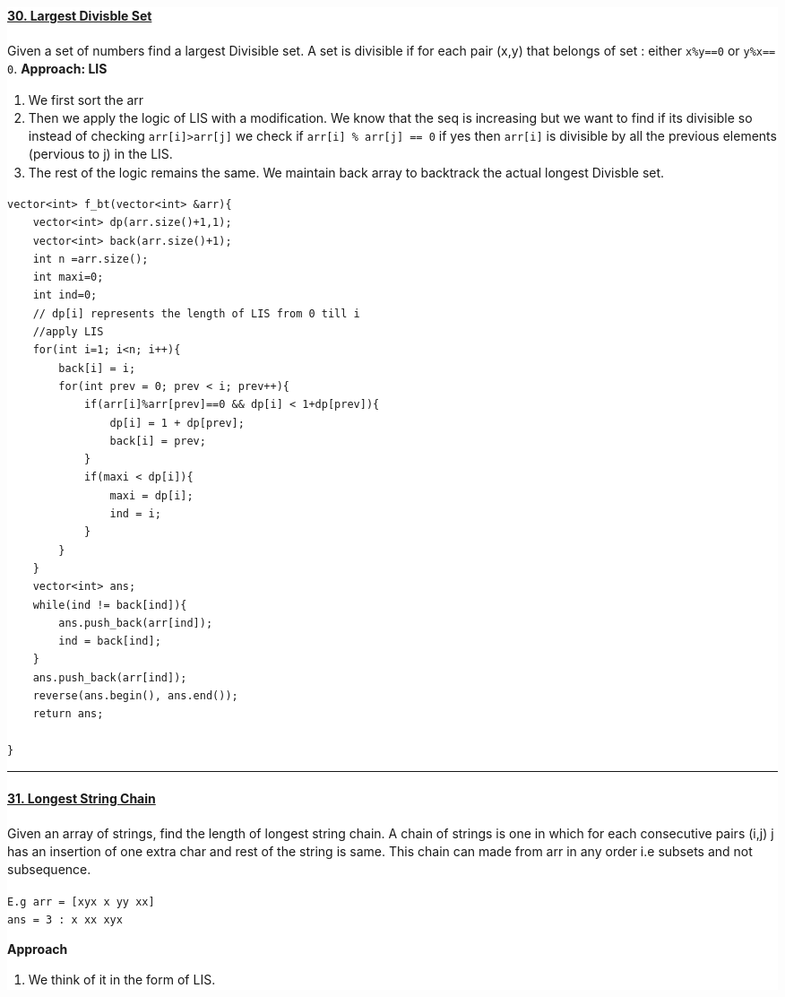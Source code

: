 #### [30. Largest Divisble Set](https://www.codingninjas.com/codestudio/problems/divisible-set_3754960?source=youtube&campaign=striver_dp_videos&utm_source=youtube&utm_medium=affiliate&utm_campaign=striver_dp_videos&leftPanelTab=0)
Given a set of numbers find a largest Divisible set. A set is divisible if for each pair (x,y) that belongs of set : either `x%y==0` or `y%x==0`.
**Approach: LIS**
1. We first sort the arr
2. Then we apply the logic of LIS with a modification. We know that the seq is increasing but we want to find if its divisible so instead of checking `arr[i]>arr[j]` we check if `arr[i] % arr[j] == 0` if yes then `arr[i]` is divisible by all the previous elements (pervious to j) in the LIS.
3. The rest of the logic remains the same. We maintain back array to backtrack the actual longest Divisble set.

```
vector<int> f_bt(vector<int> &arr){
    vector<int> dp(arr.size()+1,1);
    vector<int> back(arr.size()+1);
    int n =arr.size();
    int maxi=0;
    int ind=0;
    // dp[i] represents the length of LIS from 0 till i
    //apply LIS
    for(int i=1; i<n; i++){
        back[i] = i;
        for(int prev = 0; prev < i; prev++){
            if(arr[i]%arr[prev]==0 && dp[i] < 1+dp[prev]){
                dp[i] = 1 + dp[prev];
                back[i] = prev;
            }           
            if(maxi < dp[i]){
                maxi = dp[i];
                ind = i;
            }
        }
    }
    vector<int> ans;
    while(ind != back[ind]){
        ans.push_back(arr[ind]);
        ind = back[ind];
    }
    ans.push_back(arr[ind]);
    reverse(ans.begin(), ans.end());
    return ans;
    
}
```

---

#### [31. Longest String Chain](https://www.codingninjas.com/codestudio/problems/longest-string-chain_3752111?source=youtube&campaign=striver_dp_videos&utm_source=youtube&utm_medium=affiliate&utm_campaign=striver_dp_videos&leftPanelTab=0)
Given an array of strings, find the length of longest string chain. A chain of strings is one in which for each consecutive pairs (i,j) j has an insertion of one extra char and rest of the string is same.
This chain can made from arr in any order i.e subsets and not subsequence.
```
E.g arr = [xyx x yy xx]
ans = 3 : x xx xyx
```
**Approach**
1. We think of it in the form of LIS.